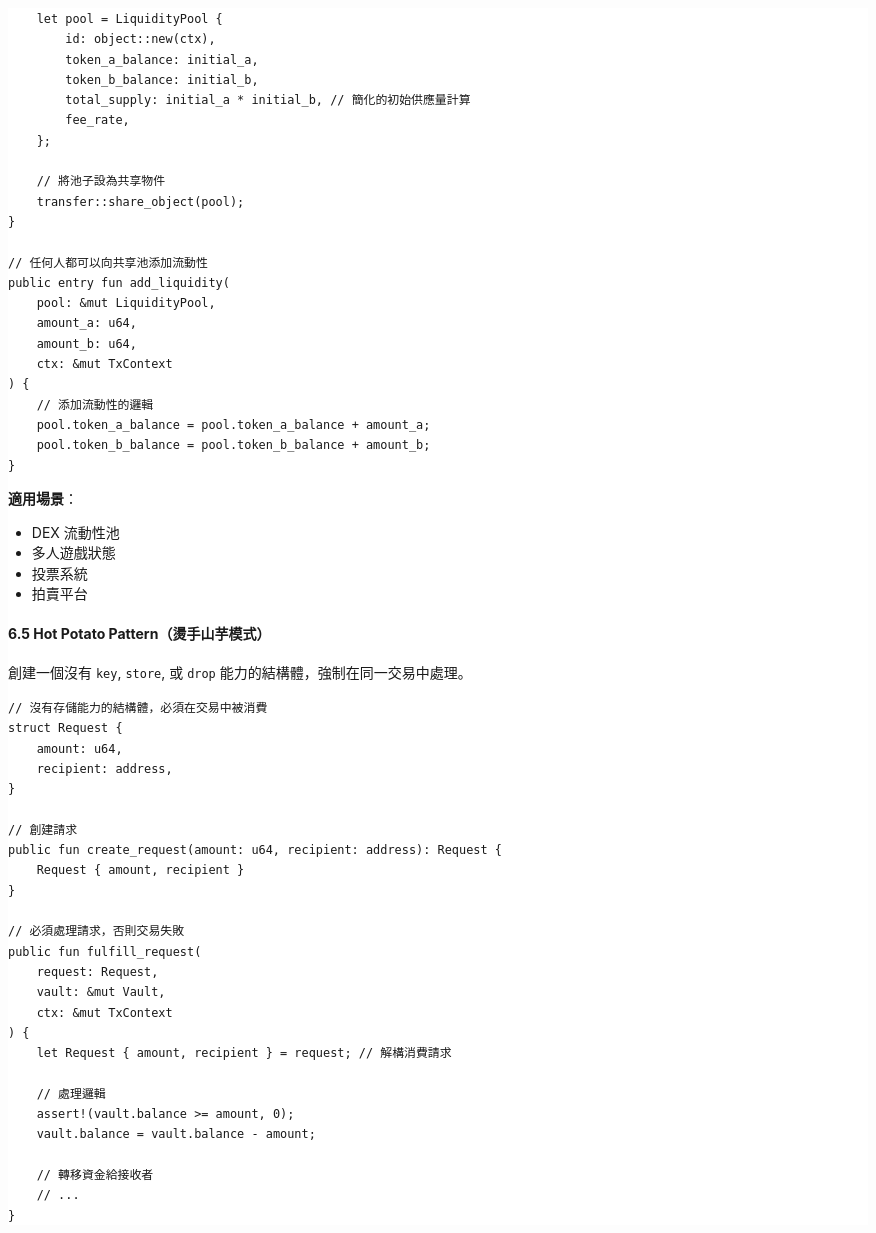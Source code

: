 ```move
    let pool = LiquidityPool {
        id: object::new(ctx),
        token_a_balance: initial_a,
        token_b_balance: initial_b,
        total_supply: initial_a * initial_b, // 簡化的初始供應量計算
        fee_rate,
    };

    // 將池子設為共享物件
    transfer::share_object(pool);
}

// 任何人都可以向共享池添加流動性
public entry fun add_liquidity(
    pool: &mut LiquidityPool,
    amount_a: u64,
    amount_b: u64,
    ctx: &mut TxContext
) {
    // 添加流動性的邏輯
    pool.token_a_balance = pool.token_a_balance + amount_a;
    pool.token_b_balance = pool.token_b_balance + amount_b;
}
```

**適用場景**：

-   DEX 流動性池
-   多人遊戲狀態
-   投票系統
-   拍賣平台

#### 6.5 Hot Potato Pattern（燙手山芋模式）

創建一個沒有 `key`, `store`, 或 `drop` 能力的結構體，強制在同一交易中處理。

```move
// 沒有存儲能力的結構體，必須在交易中被消費
struct Request {
    amount: u64,
    recipient: address,
}

// 創建請求
public fun create_request(amount: u64, recipient: address): Request {
    Request { amount, recipient }
}

// 必須處理請求，否則交易失敗
public fun fulfill_request(
    request: Request,
    vault: &mut Vault,
    ctx: &mut TxContext
) {
    let Request { amount, recipient } = request; // 解構消費請求

    // 處理邏輯
    assert!(vault.balance >= amount, 0);
    vault.balance = vault.balance - amount;

    // 轉移資金給接收者
    // ...
}
```
